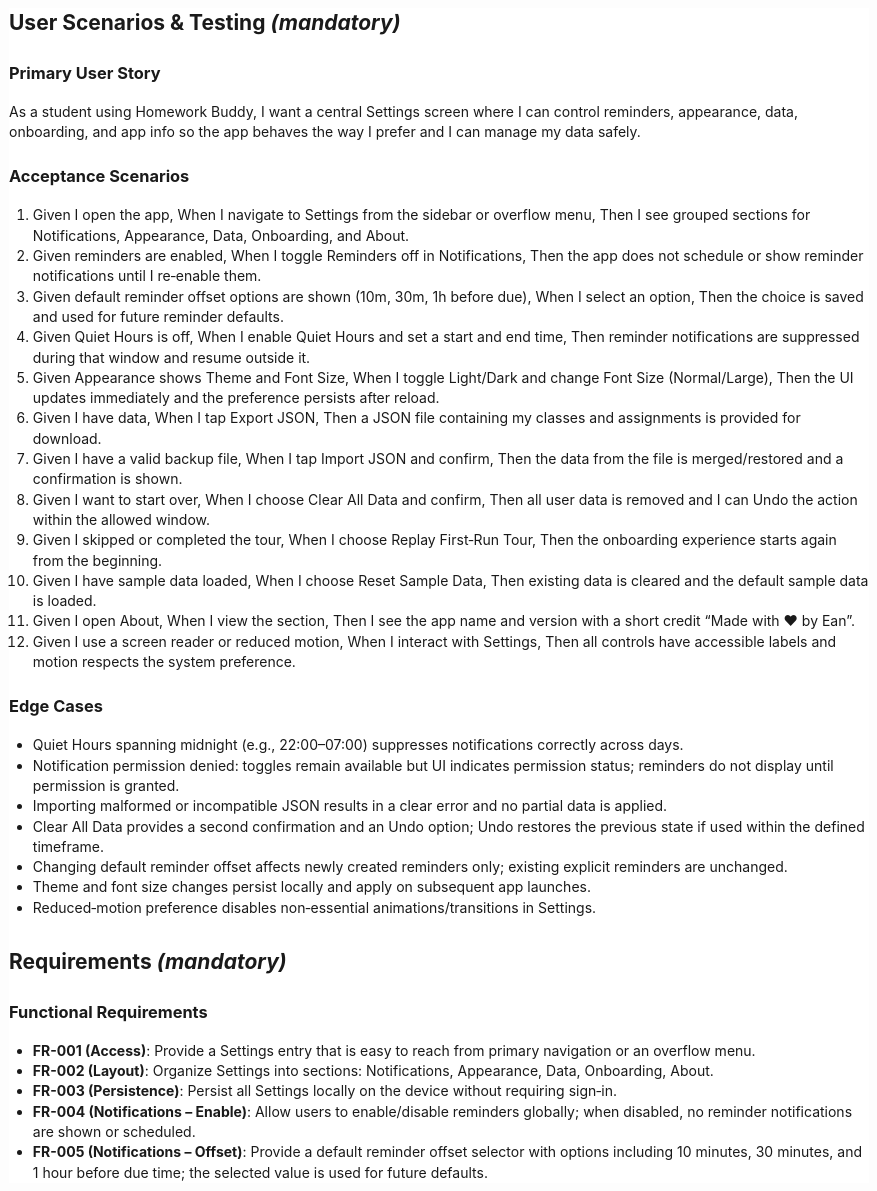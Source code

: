 
## User Scenarios & Testing *(mandatory)*

### Primary User Story
As a student using Homework Buddy, I want a central Settings screen where I can control reminders, appearance, data, onboarding, and app info so the app behaves the way I prefer and I can manage my data safely.

### Acceptance Scenarios
1. Given I open the app, When I navigate to Settings from the sidebar or overflow menu, Then I see grouped sections for Notifications, Appearance, Data, Onboarding, and About.
2. Given reminders are enabled, When I toggle Reminders off in Notifications, Then the app does not schedule or show reminder notifications until I re‑enable them.
3. Given default reminder offset options are shown (10m, 30m, 1h before due), When I select an option, Then the choice is saved and used for future reminder defaults.
4. Given Quiet Hours is off, When I enable Quiet Hours and set a start and end time, Then reminder notifications are suppressed during that window and resume outside it.
5. Given Appearance shows Theme and Font Size, When I toggle Light/Dark and change Font Size (Normal/Large), Then the UI updates immediately and the preference persists after reload.
6. Given I have data, When I tap Export JSON, Then a JSON file containing my classes and assignments is provided for download.
7. Given I have a valid backup file, When I tap Import JSON and confirm, Then the data from the file is merged/restored and a confirmation is shown.
8. Given I want to start over, When I choose Clear All Data and confirm, Then all user data is removed and I can Undo the action within the allowed window.
9. Given I skipped or completed the tour, When I choose Replay First‑Run Tour, Then the onboarding experience starts again from the beginning.
10. Given I have sample data loaded, When I choose Reset Sample Data, Then existing data is cleared and the default sample data is loaded.
11. Given I open About, When I view the section, Then I see the app name and version with a short credit “Made with ❤️ by Ean”.
12. Given I use a screen reader or reduced motion, When I interact with Settings, Then all controls have accessible labels and motion respects the system preference.

### Edge Cases
- Quiet Hours spanning midnight (e.g., 22:00–07:00) suppresses notifications correctly across days.
- Notification permission denied: toggles remain available but UI indicates permission status; reminders do not display until permission is granted.
- Importing malformed or incompatible JSON results in a clear error and no partial data is applied.
- Clear All Data provides a second confirmation and an Undo option; Undo restores the previous state if used within the defined timeframe.
- Changing default reminder offset affects newly created reminders only; existing explicit reminders are unchanged.
- Theme and font size changes persist locally and apply on subsequent app launches.
- Reduced‑motion preference disables non‑essential animations/transitions in Settings.

## Requirements *(mandatory)*

### Functional Requirements
- **FR-001 (Access)**: Provide a Settings entry that is easy to reach from primary navigation or an overflow menu.
- **FR-002 (Layout)**: Organize Settings into sections: Notifications, Appearance, Data, Onboarding, About.
- **FR-003 (Persistence)**: Persist all Settings locally on the device without requiring sign‑in.
- **FR-004 (Notifications – Enable)**: Allow users to enable/disable reminders globally; when disabled, no reminder notifications are shown or scheduled.
- **FR-005 (Notifications – Offset)**: Provide a default reminder offset selector with options including 10 minutes, 30 minutes, and 1 hour before due time; the selected value is used for future defaults.